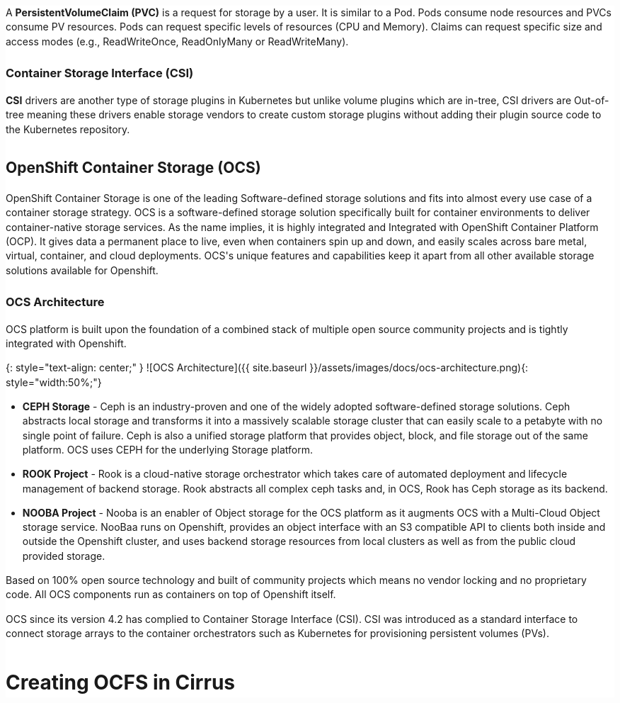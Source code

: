 A **PersistentVolumeClaim (PVC)** is a request for storage by a user. It is similar to a Pod. Pods consume node resources and PVCs consume PV resources. Pods can request specific levels of resources (CPU and Memory). Claims can request specific size and access modes (e.g., ReadWriteOnce, ReadOnlyMany or ReadWriteMany).

### Container Storage Interface (CSI)  
**CSI** drivers are another type of storage plugins in Kubernetes but unlike volume plugins which are in-tree, CSI drivers are Out-of-tree meaning these drivers enable storage vendors to create custom storage plugins without adding their plugin source code to the Kubernetes repository.

## OpenShift Container Storage (OCS)

OpenShift Container Storage is one of the leading Software-defined storage solutions and fits into almost every use case of a container storage strategy.  OCS is a software-defined storage solution specifically built for container environments to deliver container-native storage services. As the name implies, it is highly integrated and Integrated with OpenShift Container Platform (OCP). It gives data a permanent place to live, even when containers spin up and down, and easily scales across bare metal, virtual, container, and cloud deployments. OCS's unique features and capabilities keep it apart from all other available storage solutions available for Openshift. 

### OCS Architecture

OCS platform is built upon the foundation of a combined stack of multiple open source community projects and is tightly integrated with Openshift.

{: style="text-align: center;" }
![OCS Architecture]({{ site.baseurl }}/assets/images/docs/ocs-architecture.png){: style="width:50%;"}

- **CEPH Storage** - Ceph is an industry-proven and one of the widely adopted software-defined storage solutions. Ceph abstracts local storage and transforms it into a massively scalable storage cluster that can easily scale to a petabyte with no single point of failure. Ceph is also a unified storage platform that provides object, block, and file storage out of the same platform. OCS uses CEPH for the underlying Storage platform.

- **ROOK Project** - Rook is a cloud-native storage orchestrator which takes care of automated deployment and lifecycle management of backend storage. Rook abstracts all complex ceph tasks and, in OCS, Rook has Ceph storage as its backend. 

- **NOOBA Project** - Nooba is an enabler of Object storage for the OCS platform as it augments OCS with a Multi-Cloud Object storage service. NooBaa runs on Openshift, provides an object interface with an S3 compatible API to clients both inside and outside the Openshift cluster, and uses backend storage resources from local clusters as well as from the public cloud provided storage. 

Based on 100% open source technology and built of community projects which means no vendor locking and no proprietary code. All OCS components run as containers on top of Openshift itself.

OCS since its version 4.2 has complied to Container Storage Interface (CSI). CSI was introduced as a standard interface to connect storage arrays to the container orchestrators such as Kubernetes for provisioning persistent volumes (PVs). 


# Creating OCFS in Cirrus
